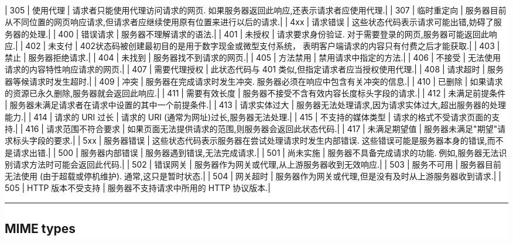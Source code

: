 | 305 | 使用代理 | 请求者只能使用代理访问请求的网页. 如果服务器返回此响应,还表示请求者应使用代理.|
| 307 | 临时重定向 | 服务器目前从不同位置的网页响应请求,但请求者应继续使用原有位置来进行以后的请求.|
| 4xx | 请求错误 | 这些状态代码表示请求可能出错,妨碍了服务器的处理.|
| 400 | 错误请求 | 服务器不理解请求的语法.|
| 401 | 未授权 | 请求要求身份验证. 对于需要登录的网页,服务器可能返回此响应.|
| 402 | 未支付 | 402状态码被创建最初目的是用于数字现金或微型支付系统， 表明客户端请求的内容只有付费之后才能获取.|
| 403 | 禁止 | 服务器拒绝请求.|
| 404 | 未找到 | 服务器找不到请求的网页.|
| 405 | 方法禁用 | 禁用请求中指定的方法.|
| 406 | 不接受 | 无法使用请求的内容特性响应请求的网页.|
| 407 | 需要代理授权 | 此状态代码与 401 类似,但指定请求者应当授权使用代理.|
| 408 | 请求超时 | 服务器等候请求时发生超时.|
| 409 | 冲突 | 服务器在完成请求时发生冲突. 服务器必须在响应中包含有关冲突的信息.|
| 410 | 已删除 | 如果请求的资源已永久删除,服务器就会返回此响应.|
| 411 | 需要有效长度 | 服务器不接受不含有效内容长度标头字段的请求.|
| 412 | 未满足前提条件 | 服务器未满足请求者在请求中设置的其中一个前提条件.|
| 413 | 请求实体过大 | 服务器无法处理请求,因为请求实体过大,超出服务器的处理能力.|
| 414 | 请求的 URI 过长 | 请求的 URI (通常为网址)过长,服务器无法处理.|
| 415 | 不支持的媒体类型 | 请求的格式不受请求页面的支持.|
| 416 | 请求范围不符合要求 | 如果页面无法提供请求的范围,则服务器会返回此状态代码.|
| 417 | 未满足期望值 | 服务器未满足"期望"请求标头字段的要求.|
| 5xx | 服务器错误 | 这些状态代码表示服务器在尝试处理请求时发生内部错误. 这些错误可能是服务器本身的错误,而不是请求出错.|
| 500 | 服务器内部错误 | 服务器遇到错误,无法完成请求.|
| 501 | 尚未实施 | 服务器不具备完成请求的功能. 例如,服务器无法识别请求方法时可能会返回此代码.|
| 502 | 错误网关 | 服务器作为网关或代理,从上游服务器收到无效响应.|
| 503 | 服务不可用 | 服务器目前无法使用 (由于超载或停机维护). 通常,这只是暂时状态.|
| 504 | 网关超时 | 服务器作为网关或代理,但是没有及时从上游服务器收到请求.|
| 505 | HTTP 版本不受支持 | 服务器不支持请求中所用的 HTTP 协议版本.|

---

## MIME types
